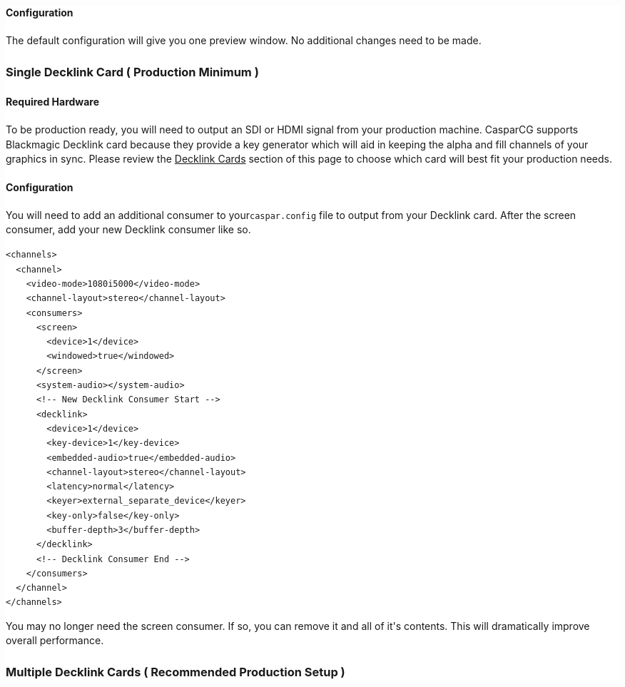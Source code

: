 #### Configuration

The default configuration will give you one preview window. No additional changes need to be made.

### Single Decklink Card \( Production Minimum \)

#### Required Hardware

To be production ready, you will need to output an SDI or HDMI signal from your production machine. CasparCG supports Blackmagic Decklink card because they provide a key generator which will aid in keeping the alpha and fill channels of your graphics in sync. Please review the [Decklink Cards](casparcg-server-installation#decklink-cards) section of this page to choose which card will best fit your production needs.

#### Configuration

You will need to add an additional consumer to your`caspar.config` file to output from your Decklink card. After the screen consumer, add your new Decklink consumer like so.

```markup
<channels>
  <channel>
    <video-mode>1080i5000</video-mode>
    <channel-layout>stereo</channel-layout>
    <consumers>
      <screen>
        <device>1</device>
        <windowed>true</windowed>
      </screen>
      <system-audio></system-audio>
      <!-- New Decklink Consumer Start -->
      <decklink>
        <device>1</device>
        <key-device>1</key-device>
        <embedded-audio>true</embedded-audio>
        <channel-layout>stereo</channel-layout>
        <latency>normal</latency>
        <keyer>external_separate_device</keyer>
        <key-only>false</key-only>
        <buffer-depth>3</buffer-depth>
      </decklink>
      <!-- Decklink Consumer End -->
    </consumers>
  </channel>
</channels>
```

You may no longer need the screen consumer. If so, you can remove it and all of it's contents. This will dramatically improve overall performance.

### Multiple Decklink Cards \( Recommended Production Setup \)
